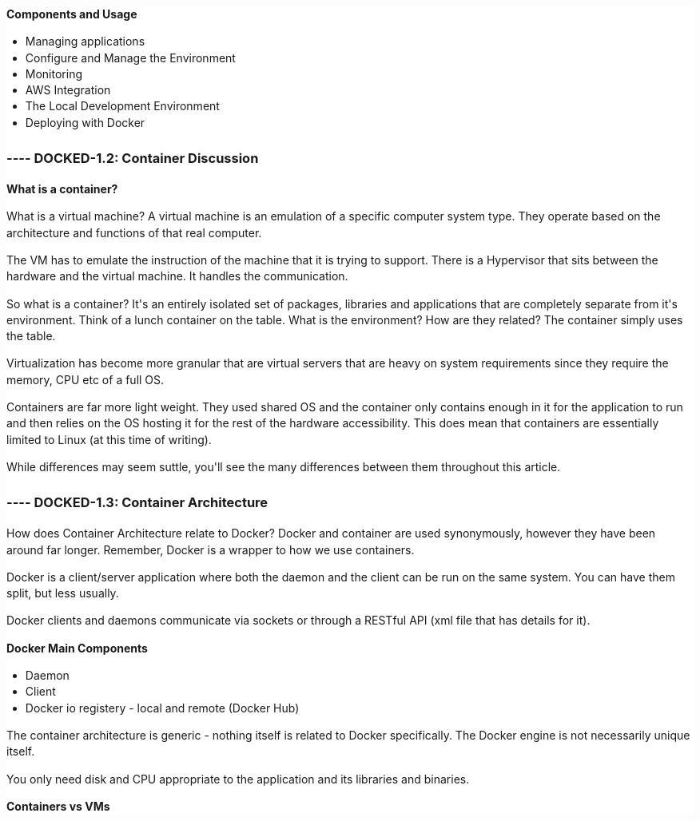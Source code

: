**Components and Usage**

*   Managing applications
*   Configure and Manage the Environment
*   Monitoring
*   AWS Integration
*   The Local Development Environment
*   Deploying with Docker

### ---- DOCKED-1.2: Container Discussion

**What is a container?**

What is a virtual machine? A virtual machine is an emulation of a specific computer system type. They operate based on the architecture and functions of that real computer.

The VM has to emulate the instruction of the machine that it is trying to support. There is a Hypervisor that sits between the hardware and the virtual machine. It handles the communication.

So what is a container? It's an entirely isolated set of packages, libraries and applications that are completely separate from it's environment. Think of a lunch container on the table. What is the environment? How are they related? The container simply uses the table.

Virtualization has become more granular that are virtual servers that are heavy on system requirements since they require the memory, CPU etc of a full OS.

Containers are far more light weight. They used shared OS and the container only contains enough in it for the application to run and then relies on the OS hosting it for the rest of the hardware accessibility. This does mean that containers are essentially limited to Linux (at this time of writing).

While differences may seem suttle, you'll see the many differences between them throughout this article.

### ---- DOCKED-1.3: Container Architecture

How does Container Architecture relate to Docker? Docker and container are used synonymously, however they have been around far longer. Remember, Docker is a wrapper to how we use containers.

Docker is a client/server application where both the daemon and the client can be run on the same system. You can have them split, but less usually.

Docker clients and daemons communicate via sockets or through a RESTful API (xml file that has details for it).

**Docker Main Components**

*   Daemon
*   Client
*   Docker io registery - local and remote (Docker Hub)

The container architecture is generic - nothing itself is related to Docker specifically. The Docker engine is not necessarily unique itself.

You only need disk and CPU appropriate to the application and its libraries and binaries.

**Containers vs VMs**
